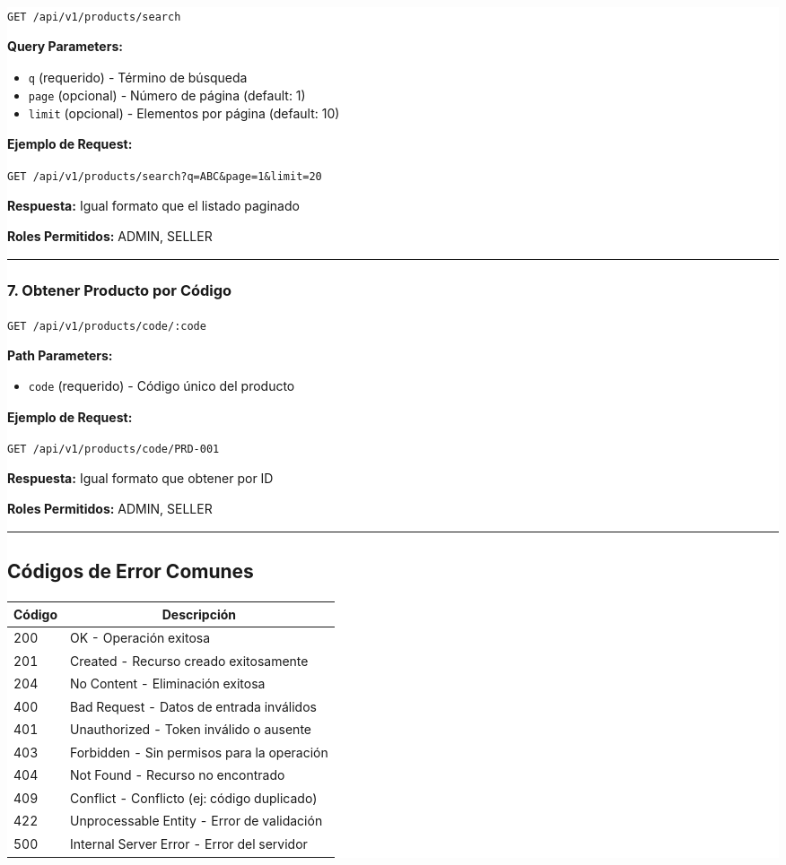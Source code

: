 ```http
GET /api/v1/products/search
```

**Query Parameters:**
- `q` (requerido) - Término de búsqueda
- `page` (opcional) - Número de página (default: 1)
- `limit` (opcional) - Elementos por página (default: 10)

**Ejemplo de Request:**
```http
GET /api/v1/products/search?q=ABC&page=1&limit=20
```

**Respuesta:** Igual formato que el listado paginado

**Roles Permitidos:** ADMIN, SELLER

---

### 7. Obtener Producto por Código

```http
GET /api/v1/products/code/:code
```

**Path Parameters:**
- `code` (requerido) - Código único del producto

**Ejemplo de Request:**
```http
GET /api/v1/products/code/PRD-001
```

**Respuesta:** Igual formato que obtener por ID

**Roles Permitidos:** ADMIN, SELLER

---

## Códigos de Error Comunes

| Código | Descripción |
|--------|-------------|
| 200 | OK - Operación exitosa |
| 201 | Created - Recurso creado exitosamente |
| 204 | No Content - Eliminación exitosa |
| 400 | Bad Request - Datos de entrada inválidos |
| 401 | Unauthorized - Token inválido o ausente |
| 403 | Forbidden - Sin permisos para la operación |
| 404 | Not Found - Recurso no encontrado |
| 409 | Conflict - Conflicto (ej: código duplicado) |
| 422 | Unprocessable Entity - Error de validación |
| 500 | Internal Server Error - Error del servidor |
